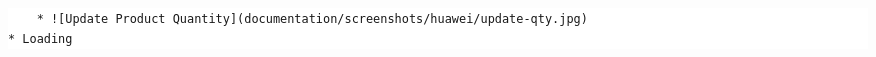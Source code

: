         * ![Update Product Quantity](documentation/screenshots/huawei/update-qty.jpg) 
    * Loading